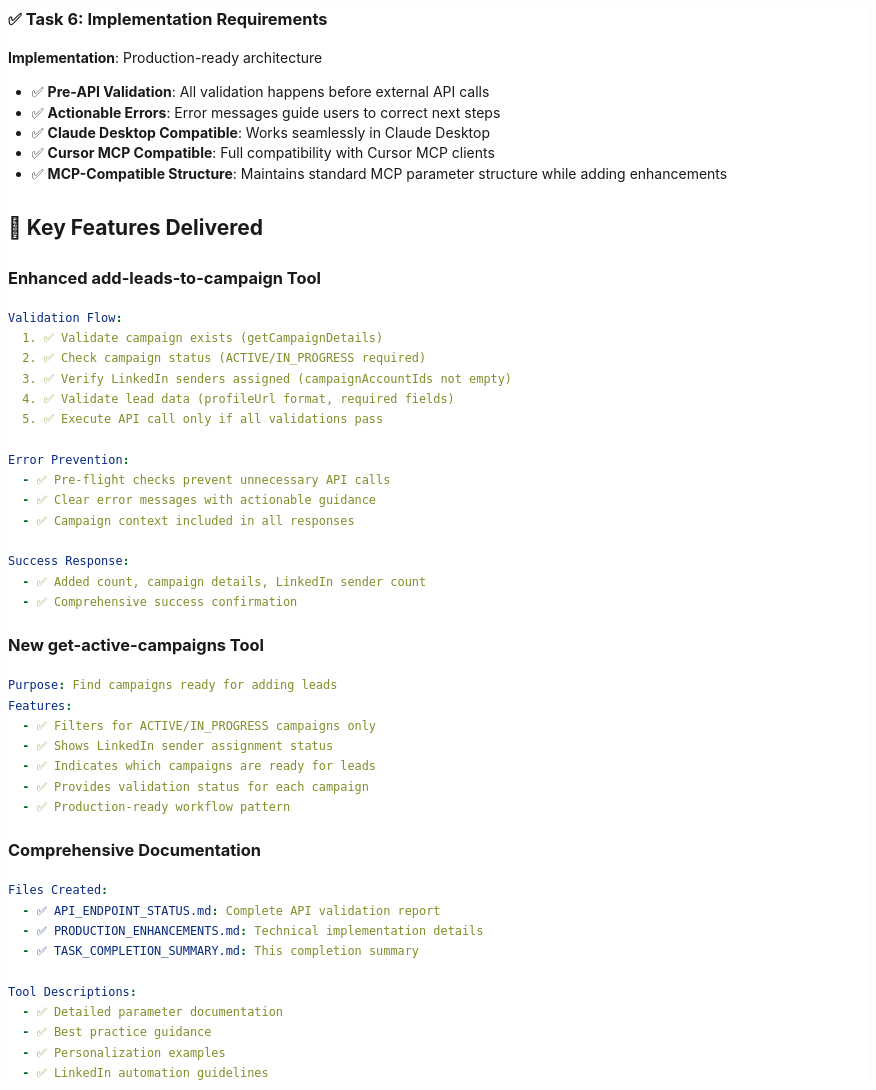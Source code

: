 ### ✅ **Task 6: Implementation Requirements**
**Implementation**: Production-ready architecture
- ✅ **Pre-API Validation**: All validation happens before external API calls
- ✅ **Actionable Errors**: Error messages guide users to correct next steps
- ✅ **Claude Desktop Compatible**: Works seamlessly in Claude Desktop
- ✅ **Cursor MCP Compatible**: Full compatibility with Cursor MCP clients
- ✅ **MCP-Compatible Structure**: Maintains standard MCP parameter structure while adding enhancements

## 🎯 Key Features Delivered

### **Enhanced add-leads-to-campaign Tool**
```yaml
Validation Flow:
  1. ✅ Validate campaign exists (getCampaignDetails)
  2. ✅ Check campaign status (ACTIVE/IN_PROGRESS required)
  3. ✅ Verify LinkedIn senders assigned (campaignAccountIds not empty)
  4. ✅ Validate lead data (profileUrl format, required fields)
  5. ✅ Execute API call only if all validations pass

Error Prevention:
  - ✅ Pre-flight checks prevent unnecessary API calls
  - ✅ Clear error messages with actionable guidance
  - ✅ Campaign context included in all responses

Success Response:
  - ✅ Added count, campaign details, LinkedIn sender count
  - ✅ Comprehensive success confirmation
```

### **New get-active-campaigns Tool**
```yaml
Purpose: Find campaigns ready for adding leads
Features:
  - ✅ Filters for ACTIVE/IN_PROGRESS campaigns only
  - ✅ Shows LinkedIn sender assignment status
  - ✅ Indicates which campaigns are ready for leads
  - ✅ Provides validation status for each campaign
  - ✅ Production-ready workflow pattern
```

### **Comprehensive Documentation**
```yaml
Files Created:
  - ✅ API_ENDPOINT_STATUS.md: Complete API validation report
  - ✅ PRODUCTION_ENHANCEMENTS.md: Technical implementation details
  - ✅ TASK_COMPLETION_SUMMARY.md: This completion summary

Tool Descriptions:
  - ✅ Detailed parameter documentation
  - ✅ Best practice guidance
  - ✅ Personalization examples
  - ✅ LinkedIn automation guidelines
```
